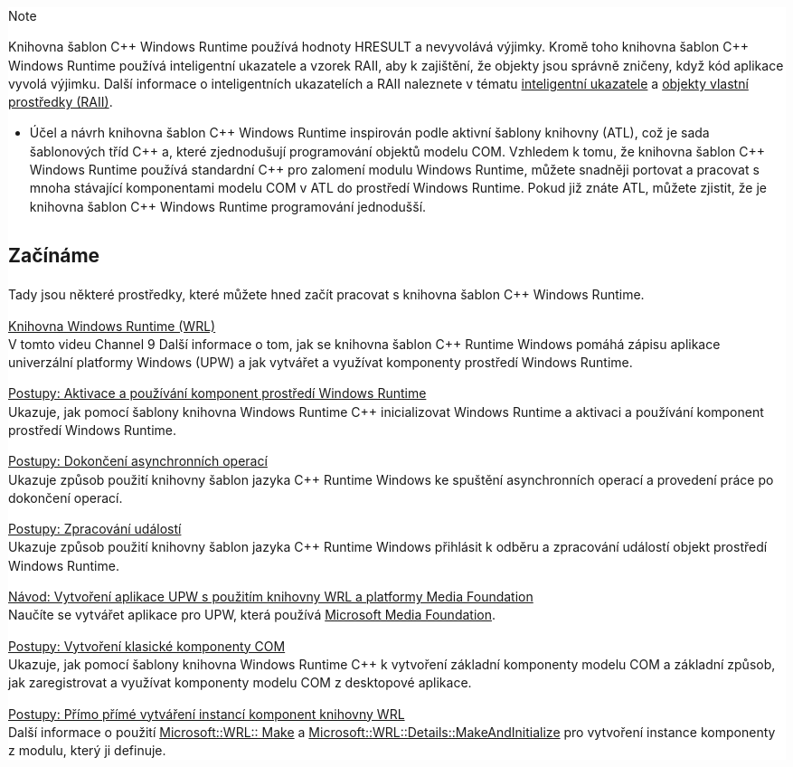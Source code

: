    > [!NOTE]
   > Knihovna šablon C++ Windows Runtime používá hodnoty HRESULT a nevyvolává výjimky. Kromě toho knihovna šablon C++ Windows Runtime používá inteligentní ukazatele a vzorek RAII, aby k zajištění, že objekty jsou správně zničeny, když kód aplikace vyvolá výjimku. Další informace o inteligentních ukazatelích a RAII naleznete v tématu [inteligentní ukazatele](../../cpp/smart-pointers-modern-cpp.md) a [objekty vlastní prostředky (RAII)](../../cpp/objects-own-resources-raii.md).

- Účel a návrh knihovna šablon C++ Windows Runtime inspirován podle aktivní šablony knihovny (ATL), což je sada šablonových tříd C++ a, které zjednodušují programování objektů modelu COM. Vzhledem k tomu, že knihovna šablon C++ Windows Runtime používá standardní C++ pro zalomení modulu Windows Runtime, můžete snadněji portovat a pracovat s mnoha stávající komponentami modelu COM v ATL do prostředí Windows Runtime. Pokud již znáte ATL, můžete zjistit, že je knihovna šablon C++ Windows Runtime programování jednodušší.

## <a name="getting-started"></a>Začínáme

Tady jsou některé prostředky, které můžete hned začít pracovat s knihovna šablon C++ Windows Runtime.

[Knihovna Windows Runtime (WRL)](https://channel9.msdn.com/Events/Windows-Camp/Developing-Windows-8-Metro-style-apps-in-Cpp/The-Windows-Runtime-Library-WRL-)<br/>
V tomto videu Channel 9 Další informace o tom, jak se knihovna šablon C++ Runtime Windows pomáhá zápisu aplikace univerzální platformy Windows (UPW) a jak vytvářet a využívat komponenty prostředí Windows Runtime.

[Postupy: Aktivace a používání komponent prostředí Windows Runtime](how-to-activate-and-use-a-windows-runtime-component-using-wrl.md)<br/>
Ukazuje, jak pomocí šablony knihovna Windows Runtime C++ inicializovat Windows Runtime a aktivaci a používání komponent prostředí Windows Runtime.

[Postupy: Dokončení asynchronních operací](how-to-complete-asynchronous-operations-using-wrl.md)<br/>
Ukazuje způsob použití knihovny šablon jazyka C++ Runtime Windows ke spuštění asynchronních operací a provedení práce po dokončení operací.

[Postupy: Zpracování událostí](how-to-handle-events-using-wrl.md)<br/>
Ukazuje způsob použití knihovny šablon jazyka C++ Runtime Windows přihlásit k odběru a zpracování událostí objekt prostředí Windows Runtime.

[Návod: Vytvoření aplikace UPW s použitím knihovny WRL a platformy Media Foundation](walkthrough-creating-a-windows-store-app-using-wrl-and-media-foundation.md)<br/>
Naučíte se vytvářet aplikace pro UPW, která používá [Microsoft Media Foundation](/windows/desktop/medfound/microsoft-media-foundation-sdk).

[Postupy: Vytvoření klasické komponenty COM](how-to-create-a-classic-com-component-using-wrl.md)<br/>
Ukazuje, jak pomocí šablony knihovna Windows Runtime C++ k vytvoření základní komponenty modelu COM a základní způsob, jak zaregistrovat a využívat komponenty modelu COM z desktopové aplikace.

[Postupy: Přímo přímé vytváření instancí komponent knihovny WRL](how-to-instantiate-wrl-components-directly.md)<br/>
Další informace o použití [Microsoft::WRL:: Make](make-function.md) a [Microsoft::WRL::Details::MakeAndInitialize](makeandinitialize-function.md) pro vytvoření instance komponenty z modulu, který ji definuje.
